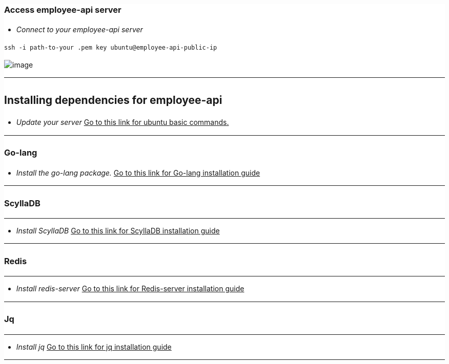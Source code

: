 
### Access employee-api server

- *Connect to your employee-api server*

```
ssh -i path-to-your .pem key ubuntu@employee-api-public-ip
```
![image](https://github.com/user-attachments/assets/5e8f3e15-d7c9-4644-8926-e8f6761c5e45)

---

## Installing dependencies for employee-api

- *Update your server* [Go to this link for ubuntu basic commands.](https://github.com/snaatak-Downtime-Crew/Documentation/blob/main/common_stack/operating_system/ubuntu/sop/commoncommands/README.md#1-basic-system-commands)

---

### Go-lang

- *Install the go-lang package.* [Go to this link for Go-lang installation guide](https://github.com/snaatak-Downtime-Crew/Documentation/blob/main/common_stack/application/golang/installation/guide/README.md#2-golang-installation-guide-step-by-step-in-ubuntu)

---

### ScyllaDB

---

- *Install ScyllaDB* [Go to this link for ScyllaDB installation guide](https://github.com/snaatak-Downtime-Crew/Documentation/blob/SCRUMS-88-Adil/ot-ms-understanding/scylladb/poc/README.md#step-by-step-installation-of-scylladb)

---

### Redis

---

- *Install redis-server* [Go to this link for Redis-server installation guide](https://github.com/snaatak-Downtime-Crew/Documentation/blob/SCRUMS-84-PRINCE/ot-ms-understanding/redis/poc/README.md#1-install-redis-server)

---

### Jq
---

- *Install jq* [Go to this link for jq installation guide](https://github.com/snaatak-Downtime-Crew/Documentation/blob/yuvraj_scrums_38/common_stack/others/jq/sop/README.md#installation-guide)

---